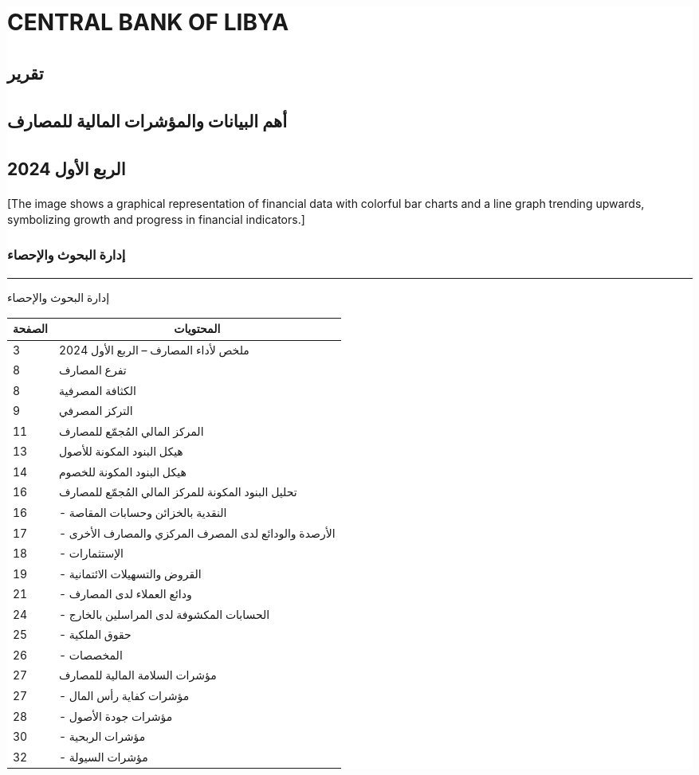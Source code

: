 # CENTRAL BANK OF LIBYA

## تقرير
## أهم البيانات والمؤشرات المالية للمصارف
## الربع الأول 2024

[The image shows a graphical representation of financial data with colorful bar charts and a line graph trending upwards, symbolizing growth and progress in financial indicators.]

### إدارة البحوث والإحصاء
---
إدارة البحوث والإحصاء

| الصفحة | المحتويات |
|---------|------------|
| 3 | ملخص لأداء المصارف – الربع الأول 2024 |
| 8 | تفرع المصارف |
| 8 | الكثافة المصرفية |
| 9 | التركز المصرفي |
| 11 | المركز المالي المُجمّع للمصارف |
| 13 | هيكل البنود المكونة للأصول |
| 14 | هيكل البنود المكونة للخصوم |
| 16 | تحليل البنود المكونة للمركز المالي المُجمّع للمصارف |
| 16 | - النقدية بالخزائن وحسابات المقاصة |
| 17 | - الأرصدة والودائع لدى المصرف المركزي والمصارف الأخرى |
| 18 | - الإستثمارات |
| 19 | - القروض والتسهيلات الائتمانية |
| 21 | - ودائع العملاء لدى المصارف |
| 24 | - الحسابات المكشوفة لدى المراسلين بالخارج |
| 25 | - حقوق الملكية |
| 26 | - المخصصات |
| 27 | مؤشرات السلامة المالية للمصارف |
| 27 | - مؤشرات كفاية رأس المال |
| 28 | - مؤشرات جودة الأصول |
| 30 | - مؤشرات الربحية |
| 32 | - مؤشرات السيولة |
